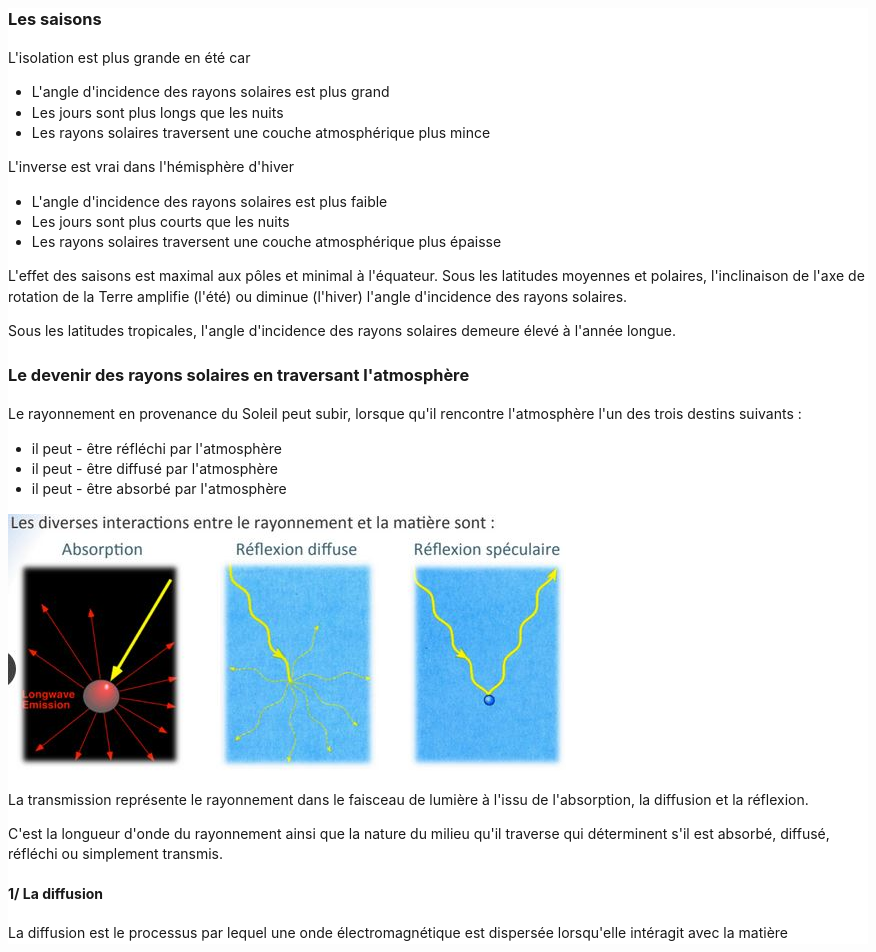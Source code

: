 ### Les saisons

L'isolation est plus grande en été car

* L'angle d'incidence des rayons solaires est plus grand
* Les jours sont plus longs que les nuits
* Les rayons solaires traversent une couche atmosphérique plus mince

L'inverse est vrai dans l'hémisphère d'hiver

* L'angle d'incidence des rayons solaires est plus faible
* Les jours sont plus courts que les nuits
* Les rayons solaires traversent une couche atmosphérique plus épaisse

L'effet des saisons est maximal aux pôles et minimal à l'équateur. Sous les latitudes moyennes et polaires, l'inclinaison de l'axe de rotation de la Terre amplifie (l'été) ou diminue (l'hiver) l'angle d'incidence des rayons solaires.

Sous les latitudes tropicales, l'angle d'incidence des rayons solaires demeure élevé à l'année longue.

### Le devenir des rayons solaires en traversant l'atmosphère

Le rayonnement en provenance du Soleil peut subir, lorsque qu'il rencontre l'atmosphère l'un des trois destins suivants :

* il peut - être réfléchi par l'atmosphère
* il peut - être diffusé par l'atmosphère
* il peut - être absorbé par l'atmosphère

![Le devenir des rayonnements solaire](Images/rs.JPG)

La transmission représente le rayonnement dans le faisceau de lumière à l'issu de l'absorption, la diffusion et la réflexion.

C'est la longueur d'onde du rayonnement ainsi que la nature du milieu qu'il traverse qui déterminent s'il est absorbé, diffusé, réfléchi ou simplement transmis.

#### 1/ La diffusion

La diffusion est le processus par lequel une onde électromagnétique est dispersée lorsqu'elle intéragit avec la matière
